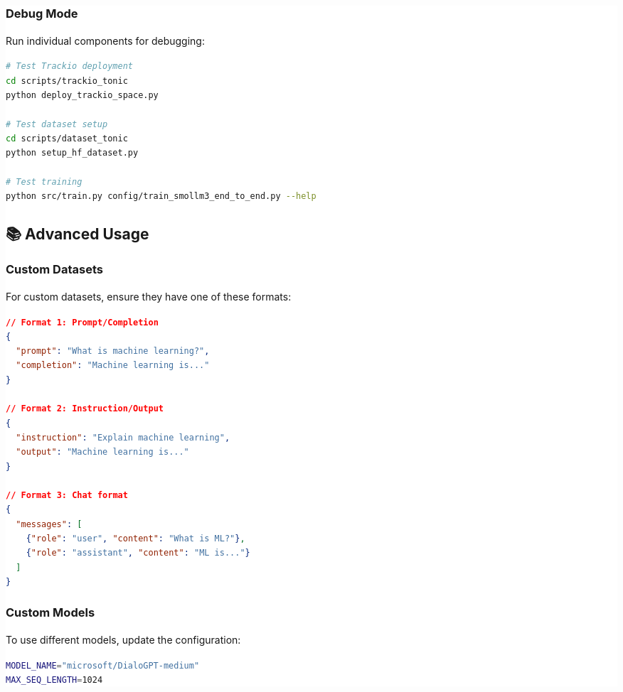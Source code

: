 ### **Debug Mode**

Run individual components for debugging:

```bash
# Test Trackio deployment
cd scripts/trackio_tonic
python deploy_trackio_space.py

# Test dataset setup
cd scripts/dataset_tonic
python setup_hf_dataset.py

# Test training
python src/train.py config/train_smollm3_end_to_end.py --help
```

## 📚 Advanced Usage

### **Custom Datasets**

For custom datasets, ensure they have one of these formats:

```json
// Format 1: Prompt/Completion
{
  "prompt": "What is machine learning?",
  "completion": "Machine learning is..."
}

// Format 2: Instruction/Output
{
  "instruction": "Explain machine learning",
  "output": "Machine learning is..."
}

// Format 3: Chat format
{
  "messages": [
    {"role": "user", "content": "What is ML?"},
    {"role": "assistant", "content": "ML is..."}
  ]
}
```

### **Custom Models**

To use different models, update the configuration:

```bash
MODEL_NAME="microsoft/DialoGPT-medium"
MAX_SEQ_LENGTH=1024
```
